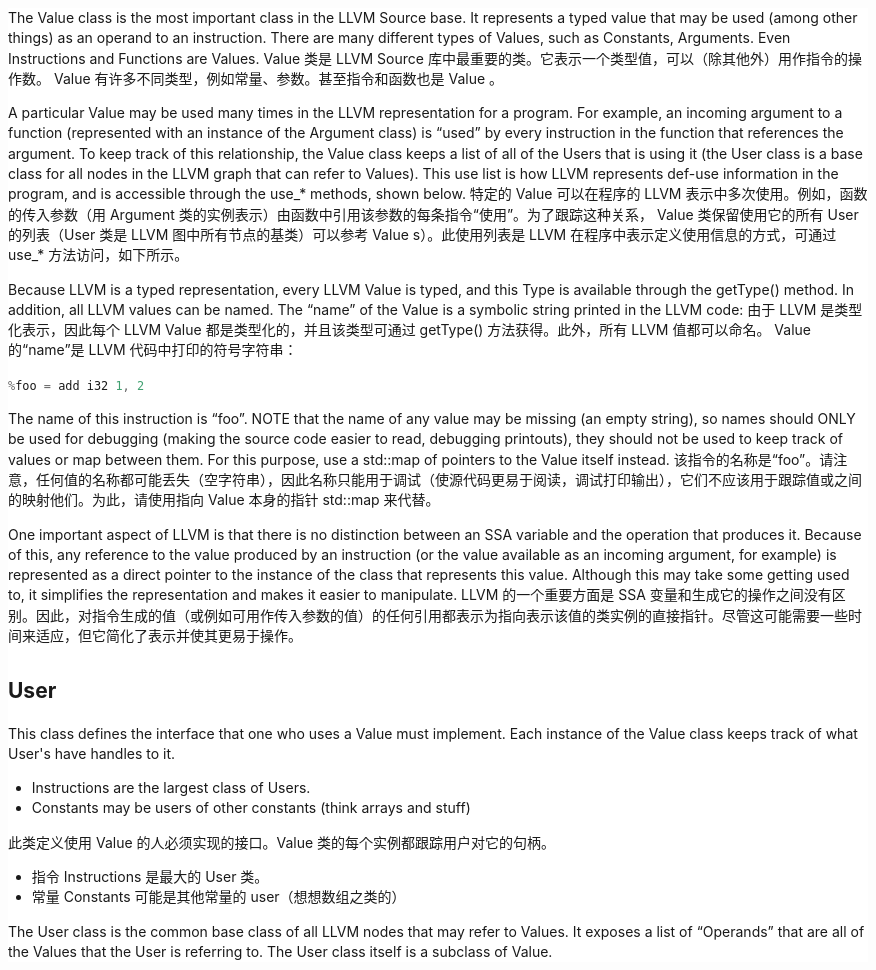 The Value class is the most important class in the LLVM Source base. It represents a typed value that may be used (among other things) as an operand to an instruction. There are many different types of Values, such as Constants, Arguments. Even Instructions and Functions are Values.
Value 类是 LLVM Source 库中最重要的类。它表示一个类型值，可以（除其他外）用作指令的操作数。 Value 有许多不同类型，例如常量、参数。甚至指令和函数也是 Value 。

A particular Value may be used many times in the LLVM representation for a program. For example, an incoming argument to a function (represented with an instance of the Argument class) is “used” by every instruction in the function that references the argument. To keep track of this relationship, the Value class keeps a list of all of the Users that is using it (the User class is a base class for all nodes in the LLVM graph that can refer to Values). This use list is how LLVM represents def-use information in the program, and is accessible through the use_* methods, shown below.
特定的 Value 可以在程序的 LLVM 表示中多次使用。例如，函数的传入参数（用 Argument 类的实例表示）由函数中引用该参数的每条指令“使用”。为了跟踪这种关系， Value 类保留使用它的所有 User 的列表（User 类是 LLVM 图中所有节点的基类）可以参考 Value s）。此使用列表是 LLVM 在程序中表示定义使用信息的方式，可通过 use_* 方法访问，如下所示。

Because LLVM is a typed representation, every LLVM Value is typed, and this Type is available through the getType() method. In addition, all LLVM values can be named. The “name” of the Value is a symbolic string printed in the LLVM code:
由于 LLVM 是类型化表示，因此每个 LLVM Value 都是类型化的，并且该类型可通过 getType() 方法获得。此外，所有 LLVM 值都可以命名。 Value 的“name”是 LLVM 代码中打印的符号字符串：
```CPP
%foo = add i32 1, 2
```
The name of this instruction is “foo”. NOTE that the name of any value may be missing (an empty string), so names should ONLY be used for debugging (making the source code easier to read, debugging printouts), they should not be used to keep track of values or map between them. For this purpose, use a std::map of pointers to the Value itself instead.
该指令的名称是“foo”。请注意，任何值的名称都可能丢失（空字符串），因此名称只能用于调试（使源代码更易于阅读，调试打印输出），它们不应该用于跟踪值或之间的映射他们。为此，请使用指向 Value 本身的指针 std::map 来代替。

One important aspect of LLVM is that there is no distinction between an SSA variable and the operation that produces it. Because of this, any reference to the value produced by an instruction (or the value available as an incoming argument, for example) is represented as a direct pointer to the instance of the class that represents this value. Although this may take some getting used to, it simplifies the representation and makes it easier to manipulate.
LLVM 的一个重要方面是 SSA 变量和生成它的操作之间没有区别。因此，对指令生成的值（或例如可用作传入参数的值）的任何引用都表示为指向表示该值的类实例的直接指针。尽管这可能需要一些时间来适应，但它简化了表示并使其更易于操作。

## User

This class defines the interface that one who uses a Value must implement.
Each instance of the Value class keeps track of what User's have handles
to it.

- Instructions are the largest class of Users.
- Constants may be users of other constants (think arrays and stuff)

此类定义使用 Value 的人必须实现的接口。Value 类的每个实例都跟踪用户对它的句柄。

- 指令 Instructions 是最大的 User 类。
- 常量 Constants 可能是其他常量的 user（想想数组之类的）

The User class is the common base class of all LLVM nodes that may refer to Values. It exposes a list of “Operands” that are all of the Values that the User is referring to. The User class itself is a subclass of Value.
